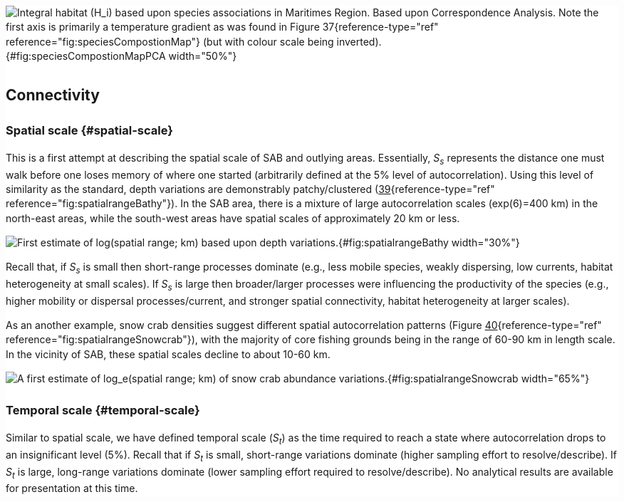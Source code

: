 ![Integral habitat ($H_i$) based upon species associations in Maritimes
Region. Based upon Correspondence Analysis. Note the first axis is
primarily a temperature gradient as was found in Figure
[37](#fig:speciesCompostionMap){reference-type="ref"
reference="fig:speciesCompostionMap"} (but with colour scale being
inverted).](/home/jae/bio.data/aegis/speciescomposition/maps/pca1/SSE/climatology/pca1.mean.climatology.png){#fig:speciesCompostionMapPCA
width="50%"}

## Connectivity

### Spatial scale {#spatial-scale}

This is a first attempt at describing the spatial scale of SAB and
outlying areas. Essentially, $S_s$ represents the distance one must walk
before one loses memory of where one started (arbitrarily defined at the
5% level of autocorrelation). Using this level of similarity as the
standard, depth variations are demonstrably patchy/clustered
([39](#fig:spatialrangeBathy){reference-type="ref"
reference="fig:spatialrangeBathy"}). In the SAB area, there is a mixture
of large autocorrelation scales (exp(6)=400 km) in the north-east areas,
while the south-west areas have spatial scales of approximately 20 km or
less.

![First estimate of log(spatial range; km) based upon depth
variations.](/home/jae/bio.data/aegis/oneoffs/range.bathy.jpg){#fig:spatialrangeBathy
width="30%"}

Recall that, if $S_s$ is small then short-range processes dominate
(e.g., less mobile species, weakly dispersing, low currents, habitat
heterogeneity at small scales). If $S_s$ is large then broader/larger
processes were influencing the productivity of the species (e.g., higher
mobility or dispersal processes/current, and stronger spatial
connectivity, habitat heterogeneity at larger scales).

As an another example, snow crab densities suggest different spatial
autocorrelation patterns (Figure
[40](#fig:spatialrangeSnowcrab){reference-type="ref"
reference="fig:spatialrangeSnowcrab"}), with the majority of core
fishing grounds being in the range of 60-90 km in length scale. In the
vicinity of SAB, these spatial scales decline to about 10-60 km.

![A first estimate of $log_e$(spatial range; km) of snow crab abundance
variations.](/home/jae/bio.data/bio.snowcrab/maps/snowcrab.large.males_abundance/snowcrab/climatology/snowcrab.large.males_abundance.range.png){#fig:spatialrangeSnowcrab
width="65%"}

### Temporal scale {#temporal-scale}

Similar to spatial scale, we have defined temporal scale ($S_t$) as the
time required to reach a state where autocorrelation drops to an
insignificant level (5%). Recall that if $S_t$ is small, short-range
variations dominate (higher sampling effort to resolve/describe). If
$S_t$ is large, long-range variations dominate (lower sampling effort
required to resolve/describe). No analytical results are available for
presentation at this time.
